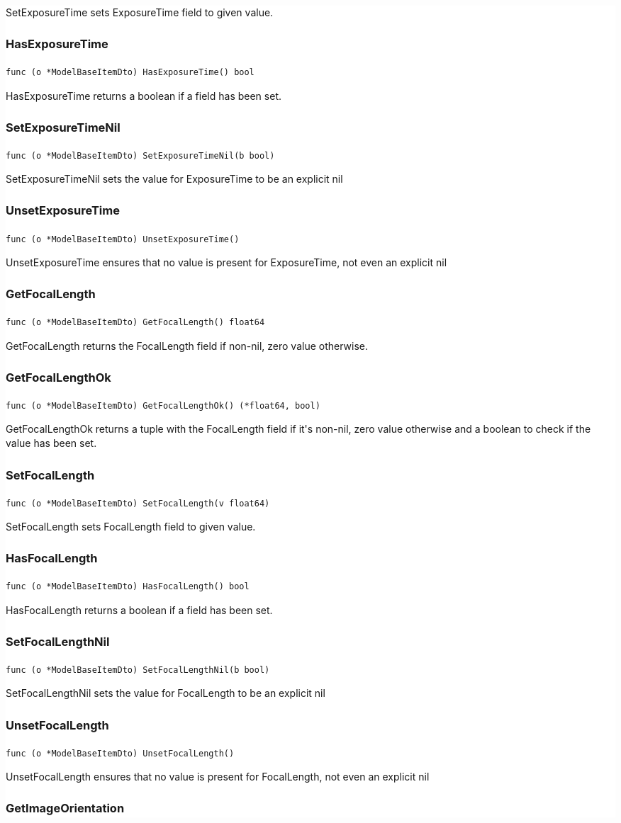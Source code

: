 SetExposureTime sets ExposureTime field to given value.

### HasExposureTime

`func (o *ModelBaseItemDto) HasExposureTime() bool`

HasExposureTime returns a boolean if a field has been set.

### SetExposureTimeNil

`func (o *ModelBaseItemDto) SetExposureTimeNil(b bool)`

 SetExposureTimeNil sets the value for ExposureTime to be an explicit nil

### UnsetExposureTime
`func (o *ModelBaseItemDto) UnsetExposureTime()`

UnsetExposureTime ensures that no value is present for ExposureTime, not even an explicit nil
### GetFocalLength

`func (o *ModelBaseItemDto) GetFocalLength() float64`

GetFocalLength returns the FocalLength field if non-nil, zero value otherwise.

### GetFocalLengthOk

`func (o *ModelBaseItemDto) GetFocalLengthOk() (*float64, bool)`

GetFocalLengthOk returns a tuple with the FocalLength field if it's non-nil, zero value otherwise
and a boolean to check if the value has been set.

### SetFocalLength

`func (o *ModelBaseItemDto) SetFocalLength(v float64)`

SetFocalLength sets FocalLength field to given value.

### HasFocalLength

`func (o *ModelBaseItemDto) HasFocalLength() bool`

HasFocalLength returns a boolean if a field has been set.

### SetFocalLengthNil

`func (o *ModelBaseItemDto) SetFocalLengthNil(b bool)`

 SetFocalLengthNil sets the value for FocalLength to be an explicit nil

### UnsetFocalLength
`func (o *ModelBaseItemDto) UnsetFocalLength()`

UnsetFocalLength ensures that no value is present for FocalLength, not even an explicit nil
### GetImageOrientation
